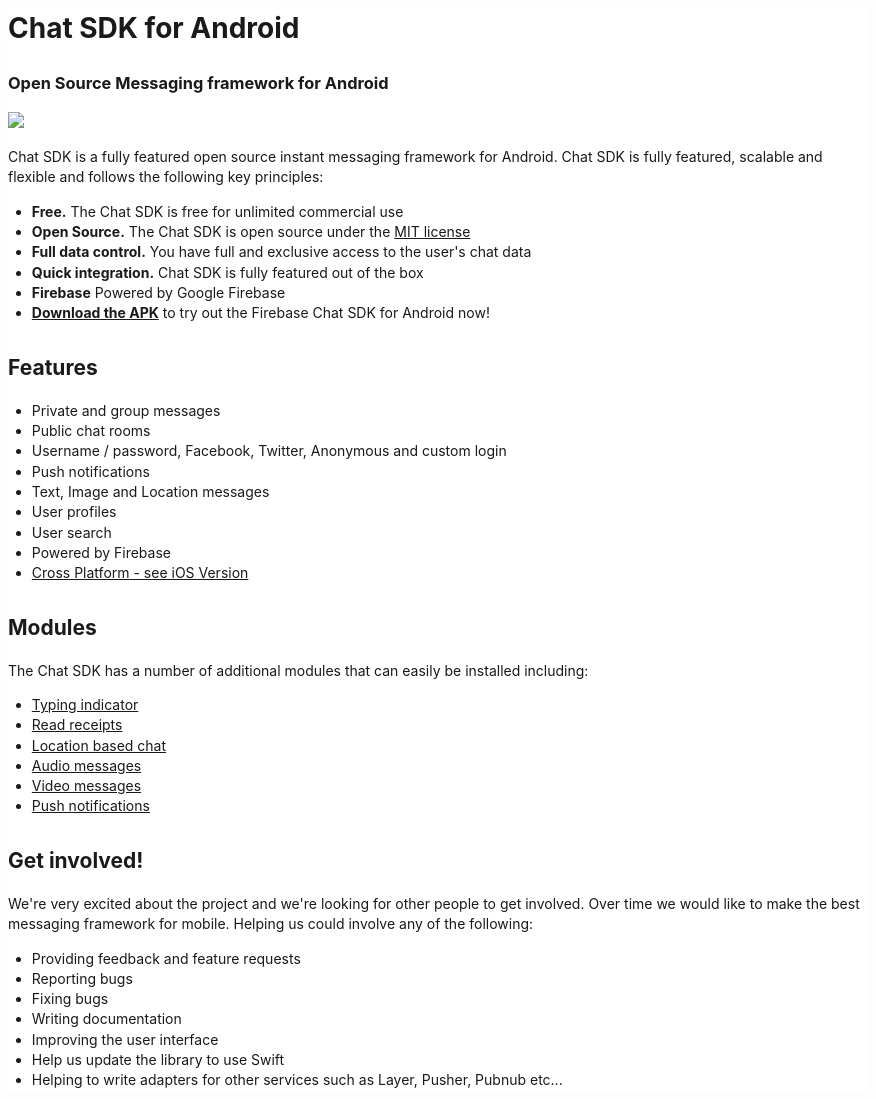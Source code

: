 # Chat SDK for Android
### Open Source Messaging framework for Android

<img target="_blank" src="http://img.chatcatapp.com/chatsdk/template_1.png" />

Chat SDK is a fully featured open source instant messaging framework for Android. Chat SDK is fully featured, scalable and flexible and follows the following key principles:

- **Free.** The Chat SDK is free for unlimited commercial use
- **Open Source.** The Chat SDK is open source under the [MIT license](https://tldrlegal.com/license/mit-license)
- **Full data control.** You have full and exclusive access to the user's chat data
- **Quick integration.** Chat SDK is fully featured out of the box
- **Firebase** Powered by Google Firebase
- **[Download the APK](https://drive.google.com/open?id=0B5yzhtuipbsrYkl1Wkh2WjMwOEE)** to try out the Firebase Chat SDK for Android now! 

## Features

- Private and group messages
- Public chat rooms
- Username / password, Facebook, Twitter, Anonymous and custom login
- Push notifications
- Text, Image and Location messages
- User profiles
- User search
- Powered by Firebase
- [Cross Platform - see iOS Version](https://github.com/chat-sdk/chat-sdk-ios)

## Modules

The Chat SDK has a number of additional modules that can easily be installed including:

- [Typing indicator](http://chatsdk.co/downloads/typing-indicator/)
- [Read receipts](http://chatsdk.co/downloads/read-receipts/)
- [Location based chat](http://chatsdk.co/downloads/location-based-chat/)
- [Audio messages](http://chatsdk.co/downloads/audio-messages/)
- [Video messages](http://chatsdk.co/downloads/video-messages/)
- [Push notifications](http://chatsdk.co/downloads/backendless-push-notifications/)

## Get involved!
We're very excited about the project and we're looking for other people to get involved. Over time we would like to make the best messaging framework for mobile. Helping us could involve any of the following:

+ Providing feedback and feature requests
+ Reporting bugs
+ Fixing bugs
+ Writing documentation
+ Improving the user interface
+ Help us update the library to use Swift
+ Helping to write adapters for other services such as Layer, Pusher, Pubnub etc... 
